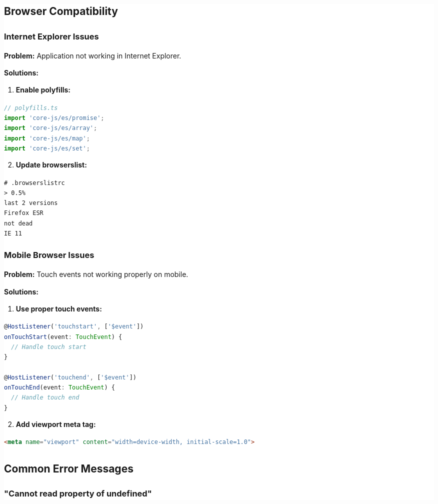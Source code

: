## Browser Compatibility

### Internet Explorer Issues

**Problem:** Application not working in Internet Explorer.

**Solutions:**

1. **Enable polyfills:**
```typescript
// polyfills.ts
import 'core-js/es/promise';
import 'core-js/es/array';
import 'core-js/es/map';
import 'core-js/es/set';
```

2. **Update browserslist:**
```
# .browserslistrc
> 0.5%
last 2 versions
Firefox ESR
not dead
IE 11
```

### Mobile Browser Issues

**Problem:** Touch events not working properly on mobile.

**Solutions:**

1. **Use proper touch events:**
```typescript
@HostListener('touchstart', ['$event'])
onTouchStart(event: TouchEvent) {
  // Handle touch start
}

@HostListener('touchend', ['$event'])
onTouchEnd(event: TouchEvent) {
  // Handle touch end
}
```

2. **Add viewport meta tag:**
```html
<meta name="viewport" content="width=device-width, initial-scale=1.0">
```

## Common Error Messages

### "Cannot read property of undefined"
